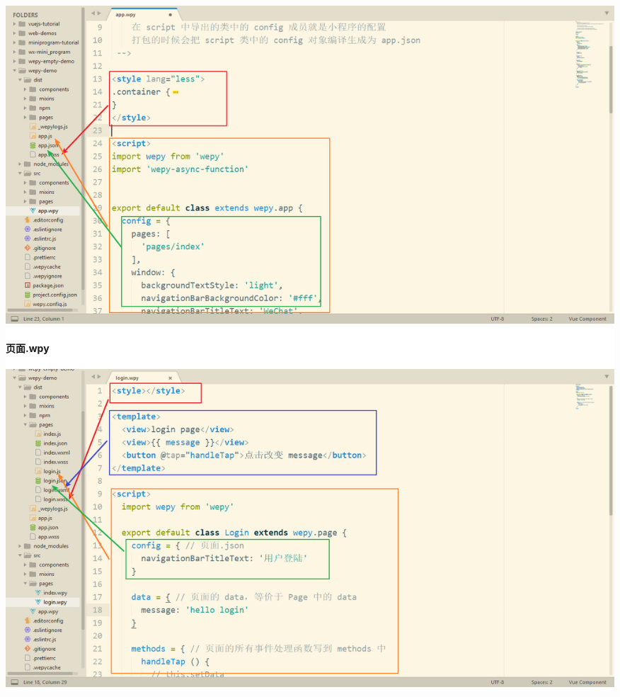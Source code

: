 ![1527737843592](5_1_WePY教程/1527737843592.png)

#### 页面.wpy

![1527739143610](5_1_WePY教程/1527739143610.png)
